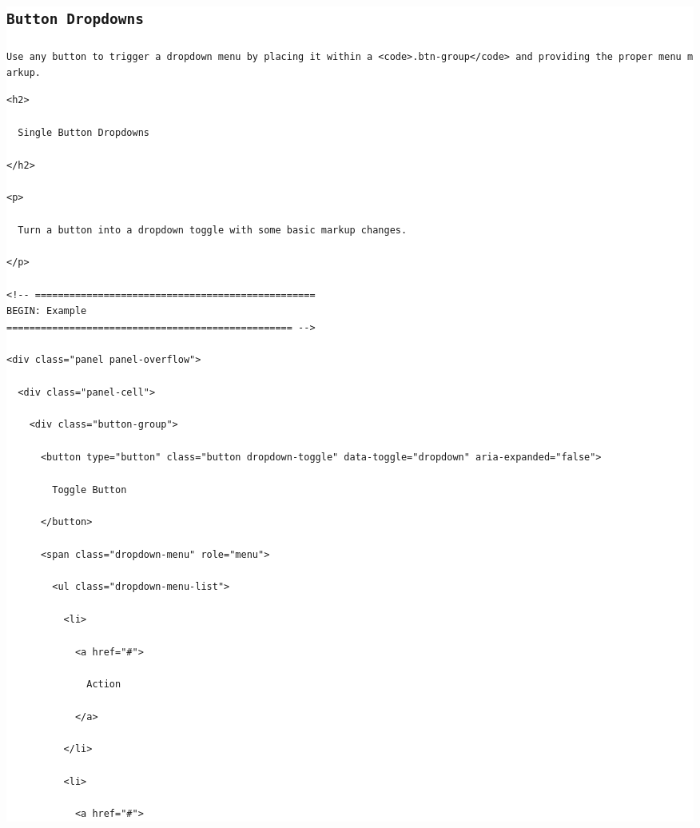 

<section id="buttons-dropdowns">

  <h1>

    Button Dropdowns

  </h1>

  <p>

    Use any button to trigger a dropdown menu by placing it within a <code>.btn-group</code> and providing the proper menu markup.

  </p>

  

  <section id="buttons-dropdowns-single-button">

    <h2>

      Single Button Dropdowns

    </h2>

    <p>

      Turn a button into a dropdown toggle with some basic markup changes.

    </p>

    <!-- =================================================
    BEGIN: Example
    ================================================== -->

    <div class="panel panel-overflow">

      <div class="panel-cell">

        <div class="button-group">

          <button type="button" class="button dropdown-toggle" data-toggle="dropdown" aria-expanded="false">

            Toggle Button

          </button>

          <span class="dropdown-menu" role="menu">

            <ul class="dropdown-menu-list">

              <li>

                <a href="#">

                  Action

                </a>

              </li>

              <li>

                <a href="#">
